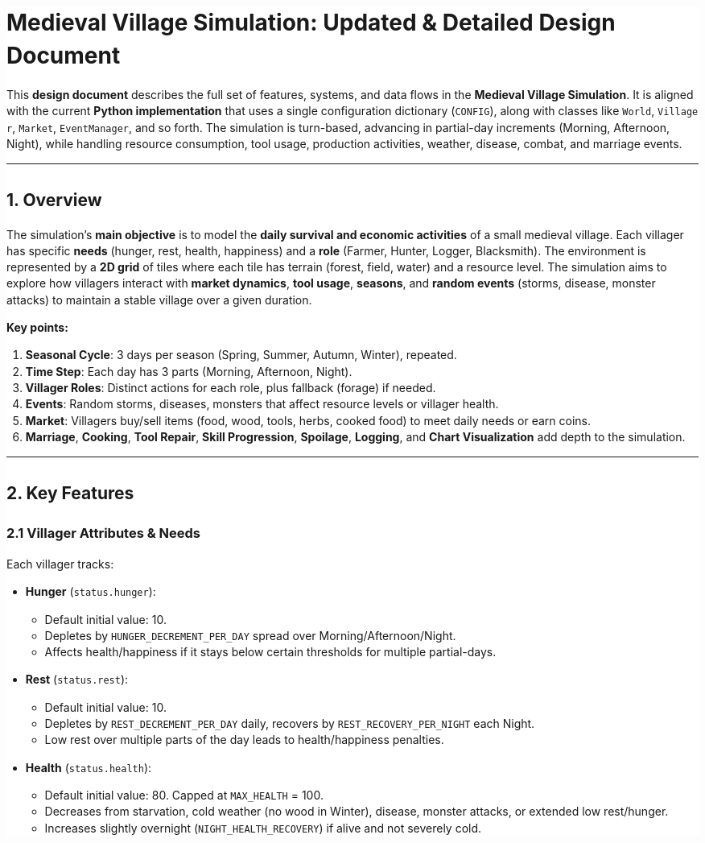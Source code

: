 # Medieval Village Simulation: Updated & Detailed Design Document

This **design document** describes the full set of features, systems, and data flows in the **Medieval Village Simulation**. It is aligned with the current **Python implementation** that uses a single configuration dictionary (`CONFIG`), along with classes like `World`, `Villager`, `Market`, `EventManager`, and so forth. The simulation is turn-based, advancing in partial-day increments (Morning, Afternoon, Night), while handling resource consumption, tool usage, production activities, weather, disease, combat, and marriage events.

---

## 1. Overview

The simulation’s **main objective** is to model the **daily survival and economic activities** of a small medieval village. Each villager has specific **needs** (hunger, rest, health, happiness) and a **role** (Farmer, Hunter, Logger, Blacksmith). The environment is represented by a **2D grid** of tiles where each tile has terrain (forest, field, water) and a resource level. The simulation aims to explore how villagers interact with **market dynamics**, **tool usage**, **seasons**, and **random events** (storms, disease, monster attacks) to maintain a stable village over a given duration.

**Key points:**
1. **Seasonal Cycle**: 3 days per season (Spring, Summer, Autumn, Winter), repeated.
2. **Time Step**: Each day has 3 parts (Morning, Afternoon, Night).
3. **Villager Roles**: Distinct actions for each role, plus fallback (forage) if needed.
4. **Events**: Random storms, diseases, monsters that affect resource levels or villager health.
5. **Market**: Villagers buy/sell items (food, wood, tools, herbs, cooked food) to meet daily needs or earn coins.
6. **Marriage**, **Cooking**, **Tool Repair**, **Skill Progression**, **Spoilage**, **Logging**, and **Chart Visualization** add depth to the simulation.

---

## 2. Key Features

### 2.1 Villager Attributes & Needs

Each villager tracks:
- **Hunger** (`status.hunger`):
  - Default initial value: 10.
  - Depletes by `HUNGER_DECREMENT_PER_DAY` spread over Morning/Afternoon/Night.
  - Affects health/happiness if it stays below certain thresholds for multiple partial-days.

- **Rest** (`status.rest`):
  - Default initial value: 10.
  - Depletes by `REST_DECREMENT_PER_DAY` daily, recovers by `REST_RECOVERY_PER_NIGHT` each Night.
  - Low rest over multiple parts of the day leads to health/happiness penalties.

- **Health** (`status.health`):
  - Default initial value: 80. Capped at `MAX_HEALTH` = 100.
  - Decreases from starvation, cold weather (no wood in Winter), disease, monster attacks, or extended low rest/hunger.
  - Increases slightly overnight (`NIGHT_HEALTH_RECOVERY`) if alive and not severely cold.
